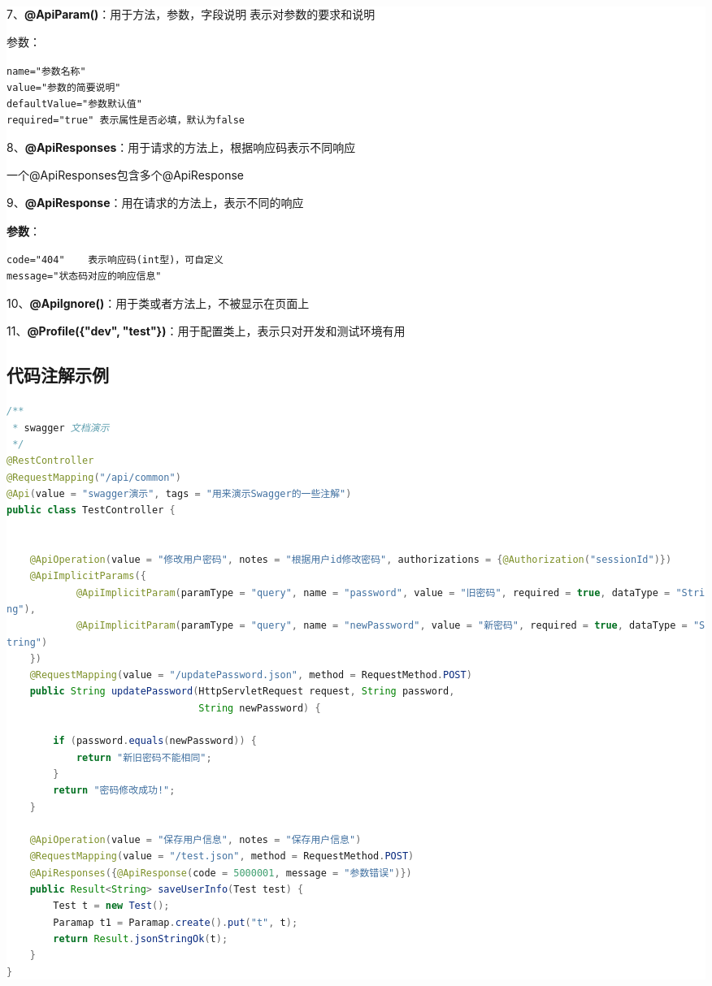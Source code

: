 7、**@ApiParam()**：用于方法，参数，字段说明 表示对参数的要求和说明

参数：

```text
name="参数名称"
value="参数的简要说明"
defaultValue="参数默认值"
required="true" 表示属性是否必填，默认为false
```

8、**@ApiResponses**：用于请求的方法上，根据响应码表示不同响应

一个@ApiResponses包含多个@ApiResponse

9、**@ApiResponse**：用在请求的方法上，表示不同的响应

**参数**：

```text
code="404"    表示响应码(int型)，可自定义
message="状态码对应的响应信息"   
```

10、**@ApiIgnore()**：用于类或者方法上，不被显示在页面上

11、**@Profile({"dev", "test"})**：用于配置类上，表示只对开发和测试环境有用

## 代码注解示例

```java
/**
 * swagger 文档演示
 */
@RestController
@RequestMapping("/api/common")
@Api(value = "swagger演示", tags = "用来演示Swagger的一些注解")
public class TestController {


    @ApiOperation(value = "修改用户密码", notes = "根据用户id修改密码", authorizations = {@Authorization("sessionId")})
    @ApiImplicitParams({
            @ApiImplicitParam(paramType = "query", name = "password", value = "旧密码", required = true, dataType = "String"),
            @ApiImplicitParam(paramType = "query", name = "newPassword", value = "新密码", required = true, dataType = "String")
    })
    @RequestMapping(value = "/updatePassword.json", method = RequestMethod.POST)
    public String updatePassword(HttpServletRequest request, String password,
                                 String newPassword) {

        if (password.equals(newPassword)) {
            return "新旧密码不能相同";
        }
        return "密码修改成功!";
    }

    @ApiOperation(value = "保存用户信息", notes = "保存用户信息")
    @RequestMapping(value = "/test.json", method = RequestMethod.POST)
    @ApiResponses({@ApiResponse(code = 5000001, message = "参数错误")})
    public Result<String> saveUserInfo(Test test) {
        Test t = new Test();
        Paramap t1 = Paramap.create().put("t", t);
        return Result.jsonStringOk(t);
    }
}
```
